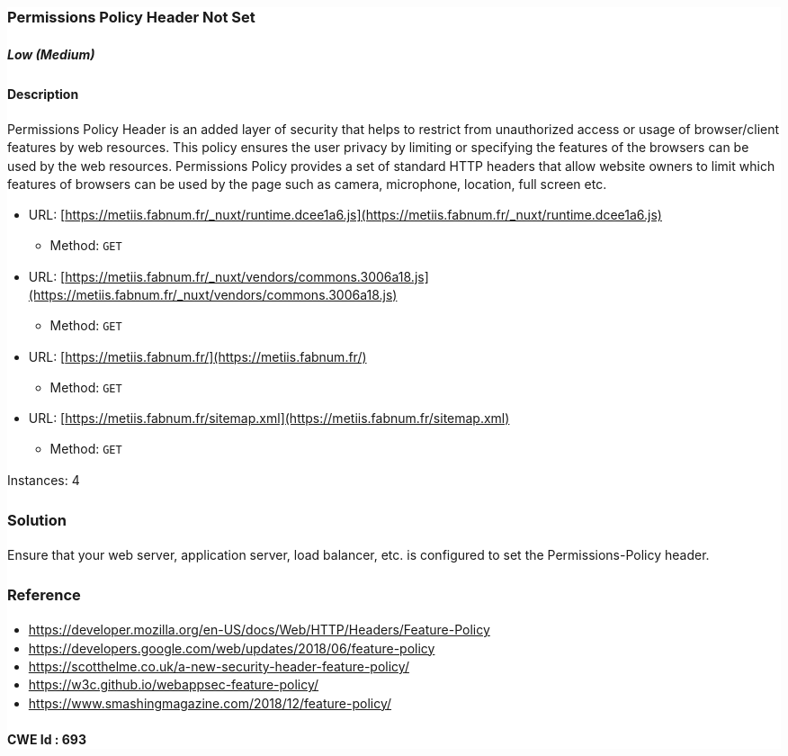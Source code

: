 ### Permissions Policy Header Not Set
##### Low (Medium)
  
  
  
  
#### Description
<p>Permissions Policy Header is an added layer of security that helps to restrict from unauthorized access or usage of browser/client features by web resources. This policy ensures the user privacy by limiting or specifying the features of the browsers can be used by the web resources. Permissions Policy provides a set of standard HTTP headers that allow website owners to limit which features of browsers can be used by the page such as camera, microphone, location, full screen etc.</p>
  
  
  
* URL: [https://metiis.fabnum.fr/_nuxt/runtime.dcee1a6.js](https://metiis.fabnum.fr/_nuxt/runtime.dcee1a6.js)
  
  
  * Method: `GET`
  
  
  
  
* URL: [https://metiis.fabnum.fr/_nuxt/vendors/commons.3006a18.js](https://metiis.fabnum.fr/_nuxt/vendors/commons.3006a18.js)
  
  
  * Method: `GET`
  
  
  
  
* URL: [https://metiis.fabnum.fr/](https://metiis.fabnum.fr/)
  
  
  * Method: `GET`
  
  
  
  
* URL: [https://metiis.fabnum.fr/sitemap.xml](https://metiis.fabnum.fr/sitemap.xml)
  
  
  * Method: `GET`
  
  
  
  
Instances: 4
  
### Solution
<p>Ensure that your web server, application server, load balancer, etc. is configured to set the Permissions-Policy header.</p>
  
### Reference
* https://developer.mozilla.org/en-US/docs/Web/HTTP/Headers/Feature-Policy
* https://developers.google.com/web/updates/2018/06/feature-policy
* https://scotthelme.co.uk/a-new-security-header-feature-policy/
* https://w3c.github.io/webappsec-feature-policy/
* https://www.smashingmagazine.com/2018/12/feature-policy/

  
#### CWE Id : 693
  